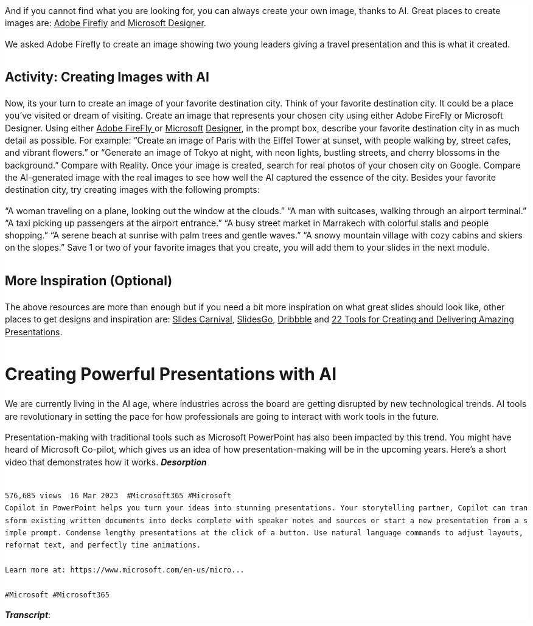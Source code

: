 And if you cannot find what you are looking for, you can always create your own image, thanks to AI. Great places to create images are: [Adobe Firefly](https://firefly.adobe.com/inspire/images) and [Microsoft Designer](https://designer.microsoft.com/image-creator).

We asked Adobe Firefly to create an image showing two young leaders giving a travel presentation and this is what it created.



## Activity: Creating Images with AI

Now, its your turn to create an image of your favorite destination city.
Think of your favorite destination city. It could be a place you’ve visited or dream of visiting.
Create an image that represents your chosen city using either Adobe FireFly or Microsoft Designer.
Using either [Adobe FireFly ](https://www.adobe.com/sensei/guides/ai-image-generator.html)or [Microsoft](https://designer.microsoft.com/image-creator) [Designer](https://designer.microsoft.com/image-creator), in the prompt box, describe your favorite destination city in as much detail as possible. For example: “Create an image of Paris with the Eiffel Tower at sunset, with people walking by, street cafes, and vibrant flowers.” or “Generate an image of Tokyo at night, with neon lights, bustling streets, and cherry blossoms in the background.”
Compare with Reality. Once your image is created, search for real photos of your chosen city on Google. Compare the AI-generated image with the real images to see how well the AI captured the essence of the city.
Besides your favorite destination city, try creating images with the following prompts:

“A woman traveling on a plane, looking out the window at the clouds.”
“A man with suitcases, walking through an airport terminal.”
“A taxi picking up passengers at the airport entrance.”
“A busy street market in Marrakech with colorful stalls and people shopping.”
“A serene beach at sunrise with palm trees and gentle waves.”
“A snowy mountain village with cozy cabins and skiers on the slopes.”
Save 1 or two of your favorite images that you create, you will add them to your slides in the next module.

## More Inspiration (Optional)
The above resources are more than enough but if you need a bit more inspiration on what great slides should look like, other places to get designs and inspiration are: [Slides Carnival](https://www.slidescarnival.com/), [SlidesGo](https://slidesgo.com/), [Dribbble](https://dribbble.com/) and [22 Tools for Creating and Delivering Amazing Presentations](https://blog.hubspot.com/marketing/presentation-tools).

# Creating Powerful Presentations with AI
We are currently living in the AI age, where industries across the board are getting disrupted by new technological trends. AI tools are revolutionary in setting the pace for how professionals are going to interact with work tools in the future.

Presentation-making with traditional tools such as Microsoft PowerPoint has also been impacted by this trend. You might have heard of Microsoft Co-pilot, which gives us an idea of how presentation-making will be in the upcoming years. Here’s a short video that demonstrates how it works.
***Desorption***
```md

576,685 views  16 Mar 2023  #Microsoft365 #Microsoft
Copilot in PowerPoint helps you turn your ideas into stunning presentations. Your storytelling partner, Copilot can transform existing written documents into decks complete with speaker notes and sources or start a new presentation from a simple prompt. Condense lengthy presentations at the click of a button. Use natural language commands to adjust layouts, reformat text, and perfectly time animations.

Learn more at: https://www.microsoft.com/en-us/micro...

#Microsoft #Microsoft365
```
***Transcript***: